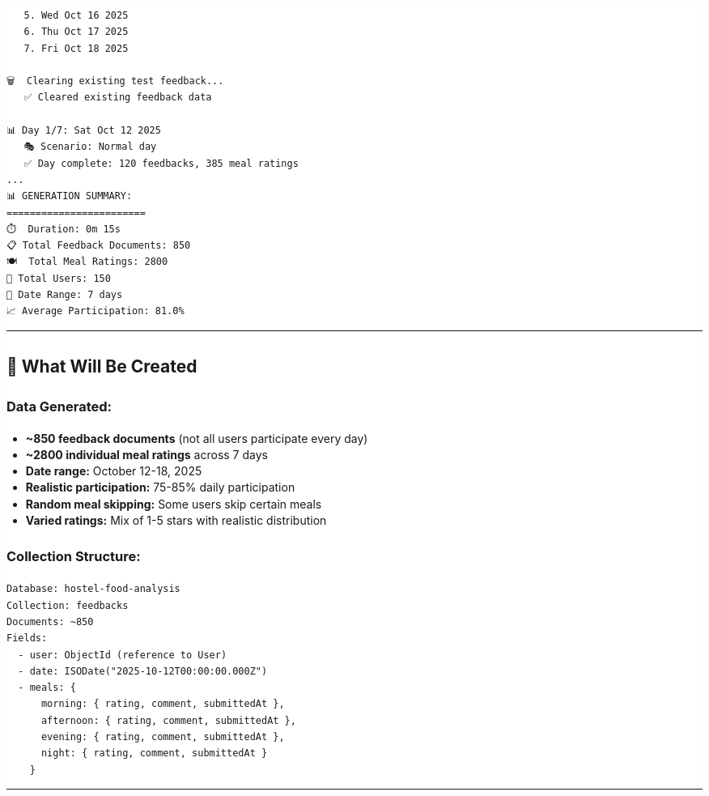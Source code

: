 ```
   5. Wed Oct 16 2025
   6. Thu Oct 17 2025
   7. Fri Oct 18 2025

🗑️  Clearing existing test feedback...
   ✅ Cleared existing feedback data

📊 Day 1/7: Sat Oct 12 2025
   🎭 Scenario: Normal day
   ✅ Day complete: 120 feedbacks, 385 meal ratings
...
📊 GENERATION SUMMARY:
========================
⏱️  Duration: 0m 15s
📋 Total Feedback Documents: 850
🍽️  Total Meal Ratings: 2800
👥 Total Users: 150
📅 Date Range: 7 days
📈 Average Participation: 81.0%
```

---

## 🎯 **What Will Be Created**

### Data Generated:
- **~850 feedback documents** (not all users participate every day)
- **~2800 individual meal ratings** across 7 days
- **Date range:** October 12-18, 2025
- **Realistic participation:** 75-85% daily participation
- **Random meal skipping:** Some users skip certain meals
- **Varied ratings:** Mix of 1-5 stars with realistic distribution

### Collection Structure:
```
Database: hostel-food-analysis
Collection: feedbacks
Documents: ~850
Fields:
  - user: ObjectId (reference to User)
  - date: ISODate("2025-10-12T00:00:00.000Z")
  - meals: {
      morning: { rating, comment, submittedAt },
      afternoon: { rating, comment, submittedAt },
      evening: { rating, comment, submittedAt },
      night: { rating, comment, submittedAt }
    }
```

---
